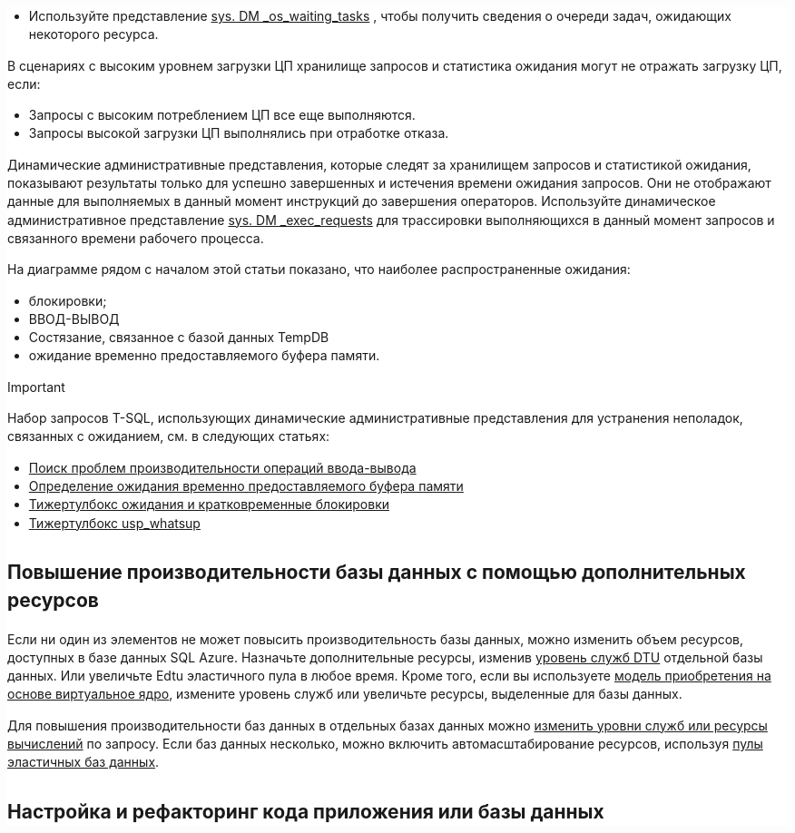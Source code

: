 - Используйте представление [sys. DM _os_waiting_tasks](https://docs.microsoft.com/sql/relational-databases/system-dynamic-management-views/sys-dm-os-waiting-tasks-transact-sql) , чтобы получить сведения о очереди задач, ожидающих некоторого ресурса.

В сценариях с высоким уровнем загрузки ЦП хранилище запросов и статистика ожидания могут не отражать загрузку ЦП, если:

- Запросы с высоким потреблением ЦП все еще выполняются.
- Запросы высокой загрузки ЦП выполнялись при отработке отказа.

Динамические административные представления, которые следят за хранилищем запросов и статистикой ожидания, показывают результаты только для успешно завершенных и истечения времени ожидания запросов. Они не отображают данные для выполняемых в данный момент инструкций до завершения операторов. Используйте динамическое административное представление [sys. DM _exec_requests](https://docs.microsoft.com/sql/relational-databases/system-dynamic-management-views/sys-dm-exec-requests-transact-sql) для трассировки выполняющихся в данный момент запросов и связанного времени рабочего процесса.

На диаграмме рядом с началом этой статьи показано, что наиболее распространенные ожидания:

- блокировки;
- ВВОД-ВЫВОД
- Состязание, связанное с базой данных TempDB
- ожидание временно предоставляемого буфера памяти.

> [!IMPORTANT]
> Набор запросов T-SQL, использующих динамические административные представления для устранения неполадок, связанных с ожиданием, см. в следующих статьях:
>
> - [Поиск проблем производительности операций ввода-вывода](sql-database-monitoring-with-dmvs.md#identify-io-performance-issues)
> - [Определение ожидания временно предоставляемого буфера памяти](sql-database-monitoring-with-dmvs.md#identify-memory-grant-wait-performance-issues)
> - [Тижертулбокс ожидания и кратковременные блокировки](https://github.com/Microsoft/tigertoolbox/tree/master/Waits-and-Latches)
> - [Тижертулбокс usp_whatsup](https://github.com/Microsoft/tigertoolbox/tree/master/usp_WhatsUp)

## <a name="improve-database-performance-with-more-resources"></a>Повышение производительности базы данных с помощью дополнительных ресурсов

Если ни один из элементов не может повысить производительность базы данных, можно изменить объем ресурсов, доступных в базе данных SQL Azure. Назначьте дополнительные ресурсы, изменив [уровень служб DTU](sql-database-service-tiers-dtu.md) отдельной базы данных. Или увеличьте Edtu эластичного пула в любое время. Кроме того, если вы используете [модель приобретения на основе виртуальное ядро](sql-database-service-tiers-vcore.md), измените уровень служб или увеличьте ресурсы, выделенные для базы данных.

Для повышения производительности баз данных в отдельных базах данных можно [изменить уровни служб или ресурсы вычислений](sql-database-single-database-scale.md) по запросу. Если баз данных несколько, можно включить автомасштабирование ресурсов, используя [пулы эластичных баз данных](sql-database-elastic-pool-guidance.md).

## <a name="tune-and-refactor-application-or-database-code"></a>Настройка и рефакторинг кода приложения или базы данных
